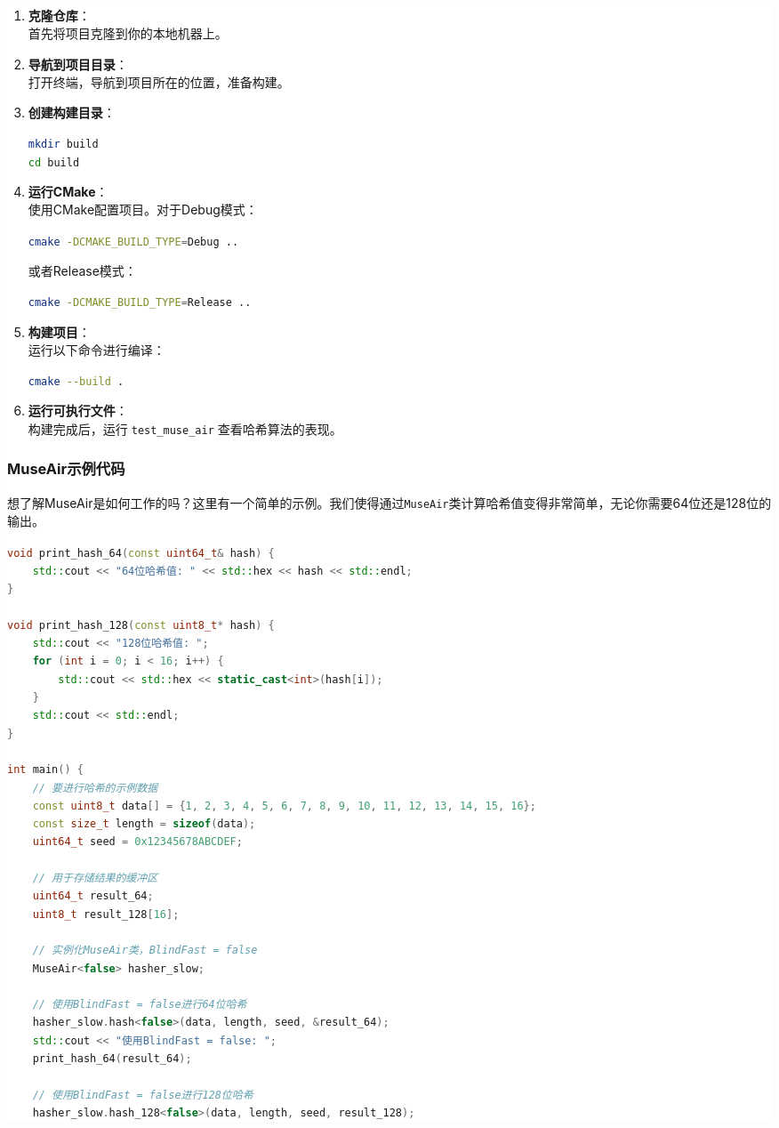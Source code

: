 1. **克隆仓库**：  
   首先将项目克隆到你的本地机器上。

2. **导航到项目目录**：  
   打开终端，导航到项目所在的位置，准备构建。

3. **创建构建目录**：  
   ```bash
   mkdir build
   cd build
   ```

4. **运行CMake**：  
   使用CMake配置项目。对于Debug模式：
   ```bash
   cmake -DCMAKE_BUILD_TYPE=Debug ..
   ```
   或者Release模式：
   ```bash
   cmake -DCMAKE_BUILD_TYPE=Release ..
   ```

5. **构建项目**：  
   运行以下命令进行编译：
   ```bash
   cmake --build .
   ```

6. **运行可执行文件**：  
   构建完成后，运行 `test_muse_air` 查看哈希算法的表现。

### MuseAir示例代码

想了解MuseAir是如何工作的吗？这里有一个简单的示例。我们使得通过`MuseAir`类计算哈希值变得非常简单，无论你需要64位还是128位的输出。

```cpp
void print_hash_64(const uint64_t& hash) {
    std::cout << "64位哈希值: " << std::hex << hash << std::endl;
}

void print_hash_128(const uint8_t* hash) {
    std::cout << "128位哈希值: ";
    for (int i = 0; i < 16; i++) {
        std::cout << std::hex << static_cast<int>(hash[i]);
    }
    std::cout << std::endl;
}

int main() {
    // 要进行哈希的示例数据
    const uint8_t data[] = {1, 2, 3, 4, 5, 6, 7, 8, 9, 10, 11, 12, 13, 14, 15, 16};
    const size_t length = sizeof(data);
    uint64_t seed = 0x12345678ABCDEF;

    // 用于存储结果的缓冲区
    uint64_t result_64;
    uint8_t result_128[16];

    // 实例化MuseAir类，BlindFast = false
    MuseAir<false> hasher_slow;

    // 使用BlindFast = false进行64位哈希
    hasher_slow.hash<false>(data, length, seed, &result_64);
    std::cout << "使用BlindFast = false: ";
    print_hash_64(result_64);

    // 使用BlindFast = false进行128位哈希
    hasher_slow.hash_128<false>(data, length, seed, result_128);
```